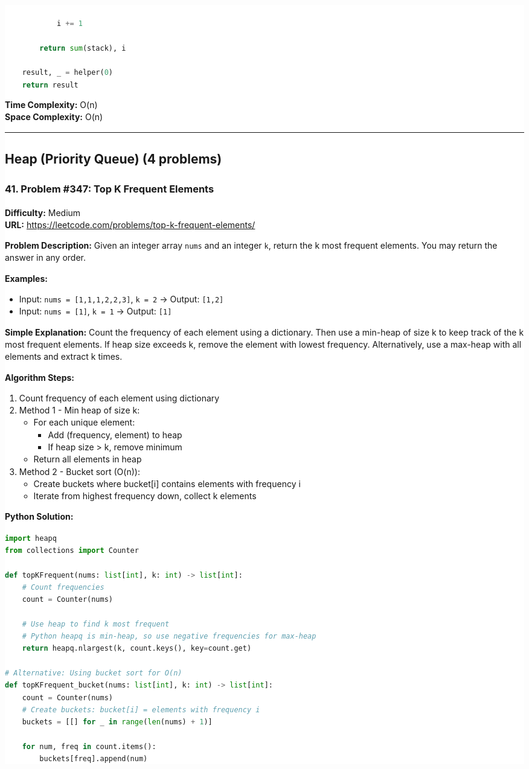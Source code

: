 ```python
            
            i += 1
        
        return sum(stack), i
    
    result, _ = helper(0)
    return result
```

**Time Complexity:** O(n)  
**Space Complexity:** O(n)

---

## Heap (Priority Queue) (4 problems)

### 41. Problem #347: Top K Frequent Elements
**Difficulty:** Medium  
**URL:** https://leetcode.com/problems/top-k-frequent-elements/

**Problem Description:**
Given an integer array `nums` and an integer `k`, return the k most frequent elements. You may return the answer in any order.

**Examples:**
- Input: `nums = [1,1,1,2,2,3]`, `k = 2` → Output: `[1,2]`
- Input: `nums = [1]`, `k = 1` → Output: `[1]`

**Simple Explanation:**
Count the frequency of each element using a dictionary. Then use a min-heap of size k to keep track of the k most frequent elements. If heap size exceeds k, remove the element with lowest frequency. Alternatively, use a max-heap with all elements and extract k times.

**Algorithm Steps:**
1. Count frequency of each element using dictionary
2. Method 1 - Min heap of size k:
   - For each unique element:
     - Add (frequency, element) to heap
     - If heap size > k, remove minimum
   - Return all elements in heap
3. Method 2 - Bucket sort (O(n)):
   - Create buckets where bucket[i] contains elements with frequency i
   - Iterate from highest frequency down, collect k elements

**Python Solution:**
```python
import heapq
from collections import Counter

def topKFrequent(nums: list[int], k: int) -> list[int]:
    # Count frequencies
    count = Counter(nums)
    
    # Use heap to find k most frequent
    # Python heapq is min-heap, so use negative frequencies for max-heap
    return heapq.nlargest(k, count.keys(), key=count.get)

# Alternative: Using bucket sort for O(n)
def topKFrequent_bucket(nums: list[int], k: int) -> list[int]:
    count = Counter(nums)
    # Create buckets: bucket[i] = elements with frequency i
    buckets = [[] for _ in range(len(nums) + 1)]
    
    for num, freq in count.items():
        buckets[freq].append(num)
```